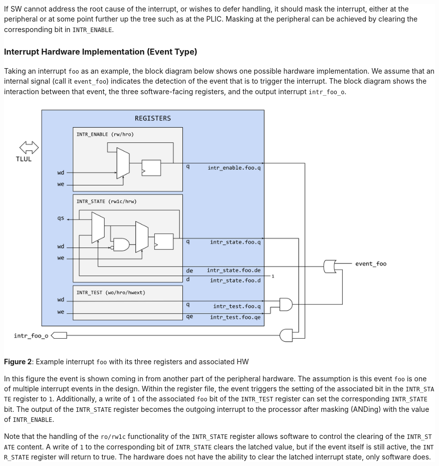 If SW cannot address the root cause of the interrupt, or wishes to defer handling, it should mask the interrupt, either at the peripheral or at some point further up the tree such as at the PLIC.
Masking at the peripheral can be achieved by clearing the corresponding bit in `INTR_ENABLE`.

### Interrupt Hardware Implementation (Event Type)

Taking an interrupt `foo` as an example, the block diagram below shows one possible hardware implementation.
We assume that an internal signal (call it `event_foo`) indicates the detection of the event that is to trigger the interrupt.
The block diagram shows the interaction between that event, the three software-facing registers, and the output interrupt `intr_foo_o`.

![Example Interrupt HW](comportability_diagram_intr_hw.svg)

**Figure 2**: Example interrupt `foo` with its three registers and associated HW

In this figure the event is shown coming in from another part of the peripheral hardware.
The assumption is this event `foo` is one of multiple interrupt events in the design.
Within the register file, the event triggers the setting of the associated bit in the `INTR_STATE` register to `1`.
Additionally, a write of `1` of the associated `foo` bit of the `INTR_TEST` register can set the corresponding `INTR_STATE` bit.
The output of the `INTR_STATE` register becomes the outgoing interrupt to the processor after masking (ANDing) with the value of `INTR_ENABLE`.

Note that the handling of the `ro/rw1c` functionality of the `INTR_STATE` register allows software to control the clearing of the `INTR_STATE` content.
A write of `1` to the corresponding bit of `INTR_STATE` clears the latched value, but if the event itself is still active, the `INTR_STATE` register will return to true.
The hardware does not have the ability to clear the latched interrupt state, only software does.

